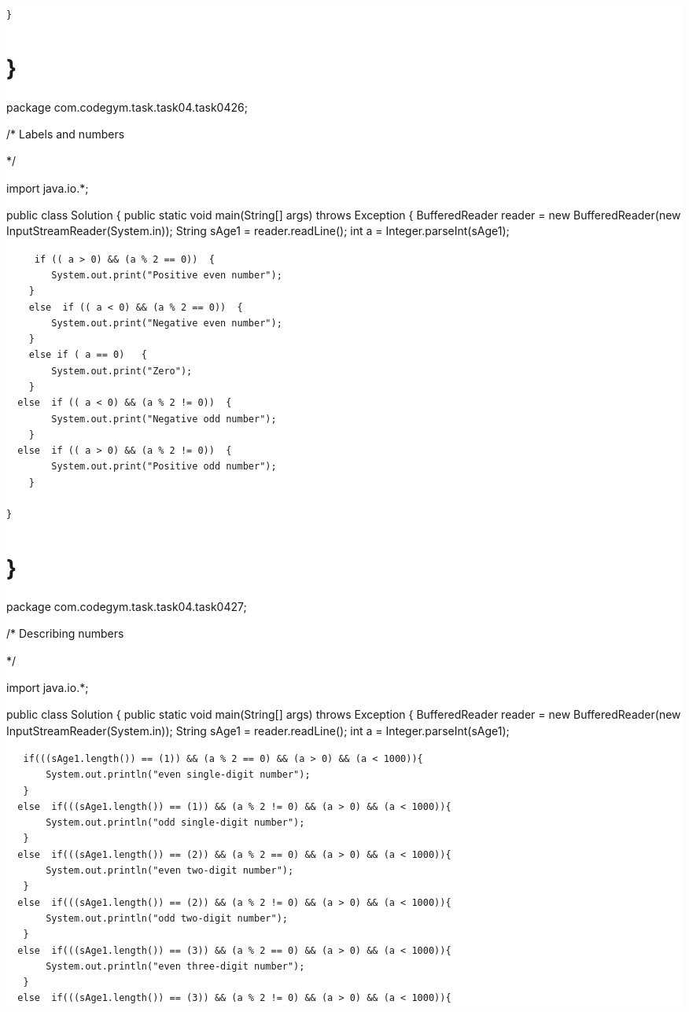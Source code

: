         
    }
}
===================
package com.codegym.task.task04.task0426;

/* 
Labels and numbers

*/

import java.io.*;

public class Solution {
    public static void main(String[] args) throws Exception {
        BufferedReader reader = new BufferedReader(new InputStreamReader(System.in));
        String sAge1 = reader.readLine();
        int a = Integer.parseInt(sAge1); 
        
         if (( a > 0) && (a % 2 == 0))  {
            System.out.print("Positive even number");
        }
        else  if (( a < 0) && (a % 2 == 0))  {
            System.out.print("Negative even number");
        }
        else if ( a == 0)   {
            System.out.print("Zero");
        }        
      else  if (( a < 0) && (a % 2 != 0))  {
            System.out.print("Negative odd number");
        }       
      else  if (( a > 0) && (a % 2 != 0))  {
            System.out.print("Positive odd number");
        }            
       
    }
}
====================================
package com.codegym.task.task04.task0427;

/* 
Describing numbers

*/

import java.io.*;

public class Solution {
    public static void main(String[] args) throws Exception {
        BufferedReader reader = new BufferedReader(new InputStreamReader(System.in));
        String sAge1 = reader.readLine();
        int a = Integer.parseInt(sAge1); 
 
       if(((sAge1.length()) == (1)) && (a % 2 == 0) && (a > 0) && (a < 1000)){
           System.out.println("even single-digit number");
       }  
      else  if(((sAge1.length()) == (1)) && (a % 2 != 0) && (a > 0) && (a < 1000)){
           System.out.println("odd single-digit number");
       }  
      else  if(((sAge1.length()) == (2)) && (a % 2 == 0) && (a > 0) && (a < 1000)){
           System.out.println("even two-digit number");
       }  
      else  if(((sAge1.length()) == (2)) && (a % 2 != 0) && (a > 0) && (a < 1000)){
           System.out.println("odd two-digit number");
       }  
      else  if(((sAge1.length()) == (3)) && (a % 2 == 0) && (a > 0) && (a < 1000)){
           System.out.println("even three-digit number");
       }  
      else  if(((sAge1.length()) == (3)) && (a % 2 != 0) && (a > 0) && (a < 1000)){